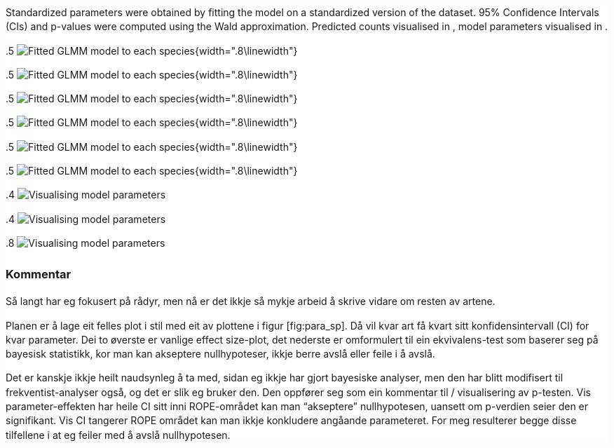 Standardized parameters were obtained by fitting the model on a
standardized version of the dataset. 95% Confidence Intervals (CIs) and
p-values were computed using the Wald approximation. Predicted counts
visualised in , model parameters visualised in .

<span>.5</span> ![Fitted GLMM model to each species<span
data-label="fig:glmm_sp"></span>](../R/glmm_sp_files/figure-gfm/raadyr-C-report-1.png "fig:"){width=".8\linewidth"}

<span>.5</span> ![Fitted GLMM model to each species<span
data-label="fig:glmm_sp"></span>](../R/glmm_sp_files/figure-gfm/rev-report-1.png "fig:"){width=".8\linewidth"}

<span>.5</span> ![Fitted GLMM model to each species<span
data-label="fig:glmm_sp"></span>](../R/glmm_sp_files/figure-gfm/grevling-report-1.png "fig:"){width=".8\linewidth"}

<span>.5</span> ![Fitted GLMM model to each species<span
data-label="fig:glmm_sp"></span>](../R/glmm_sp_files/figure-gfm/elg-report-1.png "fig:"){width=".8\linewidth"}

<span>.5</span> ![Fitted GLMM model to each species<span
data-label="fig:glmm_sp"></span>](../R/glmm_sp_files/figure-gfm/hjort-report-1.png "fig:"){width=".8\linewidth"}

<span>.5</span> ![Fitted GLMM model to each species<span
data-label="fig:glmm_sp"></span>](../R/glmm_sp_files/figure-gfm/gaupe-report-1.png "fig:"){width=".8\linewidth"}

<span>.4</span> ![Visualising model parameters<span
data-label="fig:para_sp"></span>](../R/glmm_sp_files/figure-gfm/parameters-1.png "fig:")

<span>.4</span> ![Visualising model parameters<span
data-label="fig:para_sp"></span>](../R/glmm_sp_files/figure-gfm/parameters-2.png "fig:")

<span>.8</span> ![Visualising model parameters<span
data-label="fig:para_sp"></span>](../R/glmm_sp_files/figure-gfm/parameters-3.png "fig:")

### Kommentar

Så langt har eg fokusert på rådyr, men nå er det ikkje så mykje arbeid å
skrive vidare om resten av artene.

Planen er å lage eit felles plot i stil med eit av plottene i figur
\[fig:para\_sp\]. Då vil kvar art få kvart sitt konfidensintervall (CI)
for kvar parameter. Dei to øverste er vanlige effect size-plot, det
nederste er omformulert til ein ekvivalens-test som baserer seg på
bayesisk statistikk, kor man kan akseptere nullhypoteser, ikkje berre
avslå eller feile i å avslå.

Det er kanskje ikkje heilt naudsynleg å ta med, sidan eg ikkje har gjort
bayesiske analyser, men den har blitt modifisert til
frekventist-analyser også, og det er slik eg bruker den. Den oppfører
seg som ein kommentar til / visualisering av p-testen. Vis
parameter-effekten har heile CI sitt inni ROPE-området kan man
“akseptere” nullhypotesen, uansett om p-verdien seier den er
signifikant. Vis CI tangerer ROPE området kan man ikkje konkludere
angåande parameteret. For meg resulterer begge disse tilfellene i at eg
feiler med å avslå nullhypotesen.
